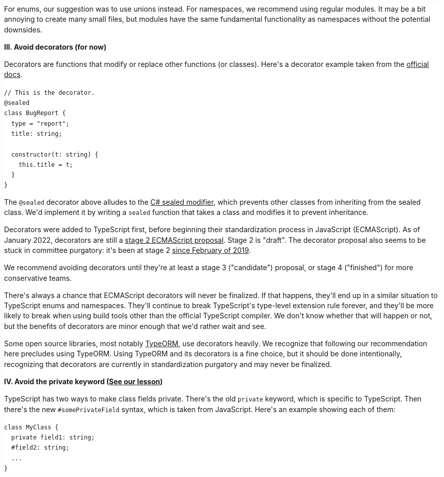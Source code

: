 For enums, our suggestion was to use unions instead. For namespaces, we recommend using regular modules. It may be a bit annoying to create many small files, but modules have the same fundamental functionality as namespaces without the potential downsides.

**III. Avoid decorators (for now)**

Decorators are functions that modify or replace other functions (or classes). Here's a decorator example taken from the [official docs](https://www.typescriptlang.org/docs/handbook/decorators.html).

```
// This is the decorator.
@sealed
class BugReport {
  type = "report";
  title: string;

  constructor(t: string) {
    this.title = t;
  }
}
```

The `@sealed` decorator above alludes to the [C# sealed modifier](https://docs.microsoft.com/en-us/dotnet/csharp/language-reference/keywords/sealed), which prevents other classes from inheriting from the sealed class. We'd implement it by writing a `sealed` function that takes a class and modifies it to prevent inheritance.

Decorators were added to TypeScript first, before beginning their standardization process in JavaScript (ECMAScript). As of January 2022, decorators are still a [stage 2 ECMAScript proposal](https://github.com/tc39/proposal-decorators). Stage 2 is "draft". The decorator proposal also seems to be stuck in committee purgatory: it's been at stage 2 [since February of 2019](https://tc39.es/proposal-decorators/).

We recommend avoiding decorators until they're at least a stage 3 ("candidate") proposal, or stage 4 ("finished") for more conservative teams.

There's always a chance that ECMAScript decorators will never be finalized. If that happens, they'll end up in a similar situation to TypeScript enums and namespaces. They'll continue to break TypeScript's type-level extension rule forever, and they'll be more likely to break when using build tools other than the official TypeScript compiler. We don't know whether that will happen or not, but the benefits of decorators are minor enough that we'd rather wait and see.

Some open source libraries, most notably [TypeORM](https://typeorm.io/), use decorators heavily. We recognize that following our recommendation here precludes using TypeORM. Using TypeORM and its decorators is a fine choice, but it should be done intentionally, recognizing that decorators are currently in standardization purgatory and may never be finalized.

**IV. Avoid the private keyword ([See our lesson](/courses/typescript/lessons/classes))**

TypeScript has two ways to make class fields private. There's the old `private` keyword, which is specific to TypeScript. Then there's the new `#somePrivateField` syntax, which is taken from JavaScript. Here's an example showing each of them:

```
class MyClass {
  private field1: string;
  #field2: string;
  ...
}
```
